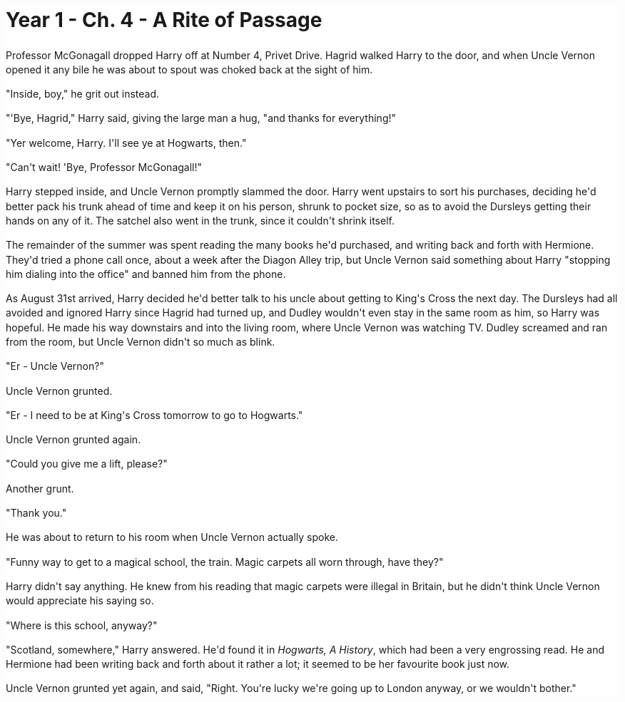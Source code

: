 # Year 1 - Ch. 4 - A Rite of Passage

Professor McGonagall dropped Harry off at Number 4, Privet Drive. Hagrid walked Harry to the door, and when Uncle Vernon opened it any bile he was about to spout was choked back at the sight of him.

"Inside, boy," he grit out instead.

"'Bye, Hagrid," Harry said, giving the large man a hug, "and thanks for everything!"

"Yer welcome, Harry. I'll see ye at Hogwarts, then."

"Can't wait! 'Bye, Professor McGonagall!"

Harry stepped inside, and Uncle Vernon promptly slammed the door. Harry went upstairs to sort his purchases, deciding he'd better pack his trunk ahead of time and keep it on his person, shrunk to pocket size, so as to avoid the Dursleys getting their hands on any of it. The satchel also went in the trunk, since it couldn't shrink itself.

The remainder of the summer was spent reading the many books he'd purchased, and writing back and forth with Hermione. They'd tried a phone call once, about a week after the Diagon Alley trip, but Uncle Vernon said something about Harry "stopping him dialing into the office" and banned him from the phone.

As August 31st arrived, Harry decided he'd better talk to his uncle about getting to King's Cross the next day. The Dursleys had all avoided and ignored Harry since Hagrid had turned up, and Dudley wouldn't even stay in the same room as him, so Harry was hopeful. He made his way downstairs and into the living room, where Uncle Vernon was watching TV. Dudley screamed and ran from the room, but Uncle Vernon didn't so much as blink.

"Er - Uncle Vernon?"

Uncle Vernon grunted.

"Er - I need to be at King's Cross tomorrow to go to Hogwarts."

Uncle Vernon grunted again.

"Could you give me a lift, please?"

Another grunt.

"Thank you."

He was about to return to his room when Uncle Vernon actually spoke.

"Funny way to get to a magical school, the train. Magic carpets all worn through, have they?"

Harry didn't say anything. He knew from his reading that magic carpets were illegal in Britain, but he didn't think Uncle Vernon would appreciate his saying so.

"Where is this school, anyway?"

"Scotland, somewhere," Harry answered. He'd found it in *Hogwarts, A History*, which had been a very engrossing read. He and Hermione had been writing back and forth about it rather a lot; it seemed to be her favourite book just now.

Uncle Vernon grunted yet again, and said, "Right. You're lucky we're going up to London anyway, or we wouldn't bother."
